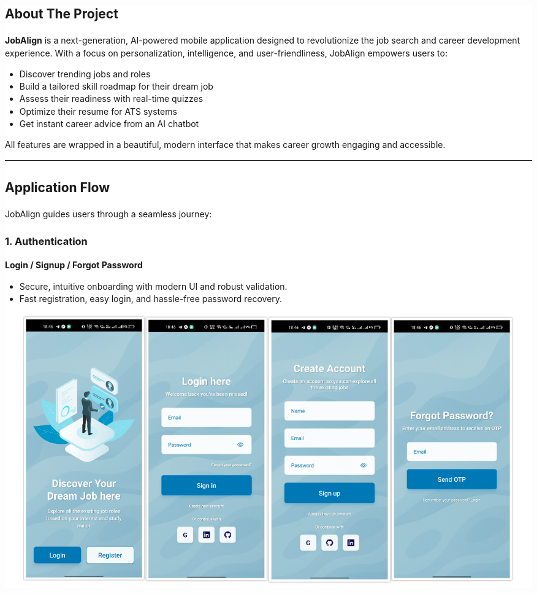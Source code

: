 ## About The Project

**JobAlign** is a next-generation, AI-powered mobile application designed to revolutionize the job search and career development experience. With a focus on personalization, intelligence, and user-friendliness, JobAlign empowers users to:
- Discover trending jobs and roles
- Build a tailored skill roadmap for their dream job
- Assess their readiness with real-time quizzes
- Optimize their resume for ATS systems
- Get instant career advice from an AI chatbot

All features are wrapped in a beautiful, modern interface that makes career growth engaging and accessible.


---

## Application Flow

JobAlign guides users through a seamless journey:

### 1. Authentication
**Login / Signup / Forgot Password**
- Secure, intuitive onboarding with modern UI and robust validation.
- Fast registration, easy login, and hassle-free password recovery.

<p align="center">
  <img src="./images/Login.png" alt="Login Screen" width="800"/>
</p>
